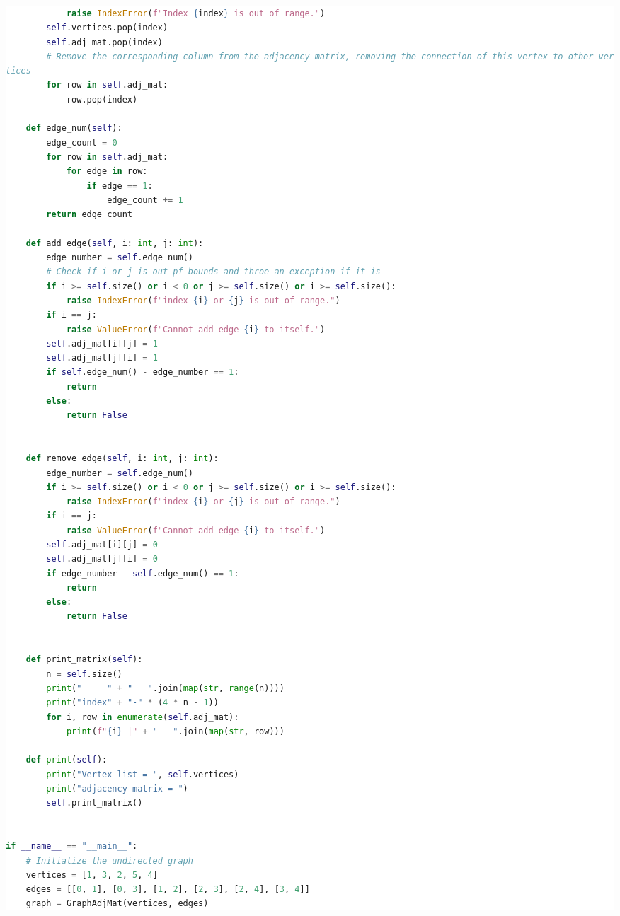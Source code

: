 ```python
            raise IndexError(f"Index {index} is out of range.")
        self.vertices.pop(index)
        self.adj_mat.pop(index)
        # Remove the corresponding column from the adjacency matrix, removing the connection of this vertex to other vertices
        for row in self.adj_mat:
            row.pop(index)

    def edge_num(self):
        edge_count = 0
        for row in self.adj_mat:
            for edge in row:
                if edge == 1:
                    edge_count += 1
        return edge_count

    def add_edge(self, i: int, j: int):
        edge_number = self.edge_num()
        # Check if i or j is out pf bounds and throe an exception if it is
        if i >= self.size() or i < 0 or j >= self.size() or i >= self.size():
            raise IndexError(f"index {i} or {j} is out of range.")
        if i == j:
            raise ValueError(f"Cannot add edge {i} to itself.")
        self.adj_mat[i][j] = 1
        self.adj_mat[j][i] = 1
        if self.edge_num() - edge_number == 1:
            return
        else:
            return False


    def remove_edge(self, i: int, j: int):
        edge_number = self.edge_num()
        if i >= self.size() or i < 0 or j >= self.size() or i >= self.size():
            raise IndexError(f"index {i} or {j} is out of range.")
        if i == j:
            raise ValueError(f"Cannot add edge {i} to itself.")
        self.adj_mat[i][j] = 0
        self.adj_mat[j][i] = 0
        if edge_number - self.edge_num() == 1:
            return
        else:
            return False


    def print_matrix(self):
        n = self.size()
        print("     " + "   ".join(map(str, range(n))))
        print("index" + "-" * (4 * n - 1))
        for i, row in enumerate(self.adj_mat):
            print(f"{i} |" + "   ".join(map(str, row)))

    def print(self):
        print("Vertex list = ", self.vertices)
        print("adjacency matrix = ")
        self.print_matrix()


if __name__ == "__main__":
    # Initialize the undirected graph
    vertices = [1, 3, 2, 5, 4]
    edges = [[0, 1], [0, 3], [1, 2], [2, 3], [2, 4], [3, 4]]
    graph = GraphAdjMat(vertices, edges)
```